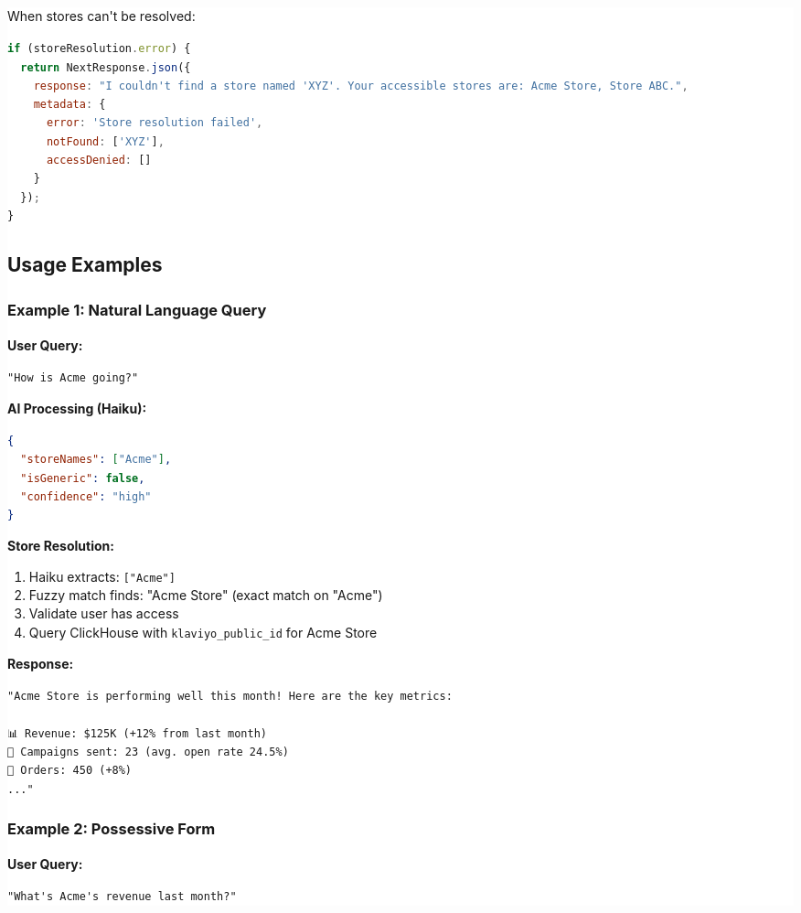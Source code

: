 When stores can't be resolved:

```javascript
if (storeResolution.error) {
  return NextResponse.json({
    response: "I couldn't find a store named 'XYZ'. Your accessible stores are: Acme Store, Store ABC.",
    metadata: {
      error: 'Store resolution failed',
      notFound: ['XYZ'],
      accessDenied: []
    }
  });
}
```

## Usage Examples

### Example 1: Natural Language Query

**User Query:**
```
"How is Acme going?"
```

**AI Processing (Haiku):**
```json
{
  "storeNames": ["Acme"],
  "isGeneric": false,
  "confidence": "high"
}
```

**Store Resolution:**
1. Haiku extracts: `["Acme"]`
2. Fuzzy match finds: "Acme Store" (exact match on "Acme")
3. Validate user has access
4. Query ClickHouse with `klaviyo_public_id` for Acme Store

**Response:**
```
"Acme Store is performing well this month! Here are the key metrics:

📊 Revenue: $125K (+12% from last month)
📧 Campaigns sent: 23 (avg. open rate 24.5%)
🎯 Orders: 450 (+8%)
..."
```

### Example 2: Possessive Form

**User Query:**
```
"What's Acme's revenue last month?"
```
